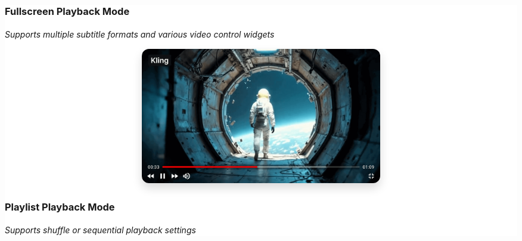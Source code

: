 ### Fullscreen Playback Mode
*Supports multiple subtitle formats and various video control widgets*

<div align="center">
<img src="../media/app-4.png" alt="Fullscreen Playback" style="max-width: 400px; width: 100%; height: auto; border-radius: 12px; box-shadow: 0 8px 16px rgba(0, 0, 0, 0.15);">
</div>

### Playlist Playback Mode
*Supports shuffle or sequential playback settings*

<div align="center">